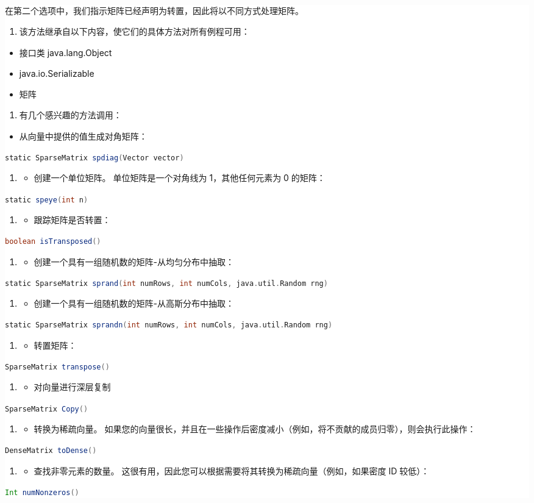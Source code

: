 在第二个选项中，我们指示矩阵已经声明为转置，因此将以不同方式处理矩阵。

1.  该方法继承自以下内容，使它们的具体方法对所有例程可用：

+   接口类 java.lang.Object

+   java.io.Serializable

+   矩阵

1.  有几个感兴趣的方法调用：

+   从向量中提供的值生成对角矩阵：

```scala
static SparseMatrix spdiag(Vector vector)
```

1.  +   创建一个单位矩阵。 单位矩阵是一个对角线为 1，其他任何元素为 0 的矩阵：

```scala
static speye(int n)
```

1.  +   跟踪矩阵是否转置：

```scala
boolean isTransposed()
```

1.  +   创建一个具有一组随机数的矩阵-从均匀分布中抽取：

```scala
static SparseMatrix sprand(int numRows, int numCols, java.util.Random rng)
```

1.  +   创建一个具有一组随机数的矩阵-从高斯分布中抽取：

```scala
static SparseMatrix sprandn(int numRows, int numCols, java.util.Random rng)
```

1.  +   转置矩阵：

```scala
SparseMatrix transpose()
```

1.  +   对向量进行深层复制

```scala
SparseMatrix Copy()
```

1.  +   转换为稀疏向量。 如果您的向量很长，并且在一些操作后密度减小（例如，将不贡献的成员归零），则会执行此操作：

```scala
DenseMatrix toDense()
```

1.  +   查找非零元素的数量。 这很有用，因此您可以根据需要将其转换为稀疏向量（例如，如果密度 ID 较低）：

```scala
Int numNonzeros()
```
